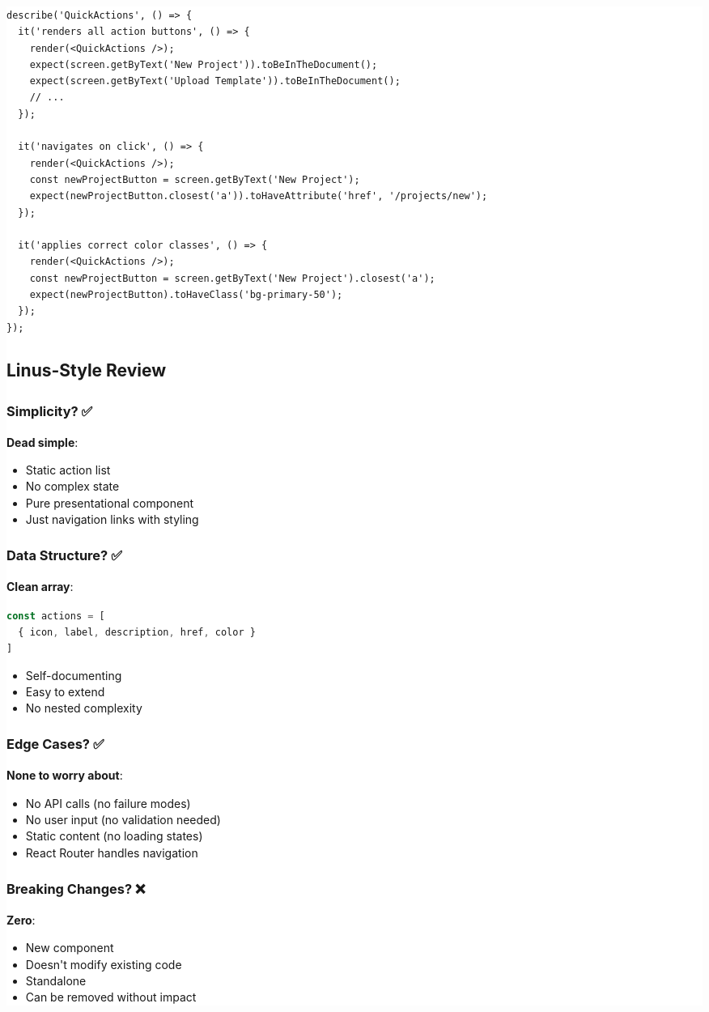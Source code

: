 ```tsx
describe('QuickActions', () => {
  it('renders all action buttons', () => {
    render(<QuickActions />);
    expect(screen.getByText('New Project')).toBeInTheDocument();
    expect(screen.getByText('Upload Template')).toBeInTheDocument();
    // ...
  });

  it('navigates on click', () => {
    render(<QuickActions />);
    const newProjectButton = screen.getByText('New Project');
    expect(newProjectButton.closest('a')).toHaveAttribute('href', '/projects/new');
  });

  it('applies correct color classes', () => {
    render(<QuickActions />);
    const newProjectButton = screen.getByText('New Project').closest('a');
    expect(newProjectButton).toHaveClass('bg-primary-50');
  });
});
```

## Linus-Style Review

### Simplicity? ✅
**Dead simple**:
- Static action list
- No complex state
- Pure presentational component
- Just navigation links with styling

### Data Structure? ✅
**Clean array**:
```typescript
const actions = [
  { icon, label, description, href, color }
]
```
- Self-documenting
- Easy to extend
- No nested complexity

### Edge Cases? ✅
**None to worry about**:
- No API calls (no failure modes)
- No user input (no validation needed)
- Static content (no loading states)
- React Router handles navigation

### Breaking Changes? ❌
**Zero**:
- New component
- Doesn't modify existing code
- Standalone
- Can be removed without impact
